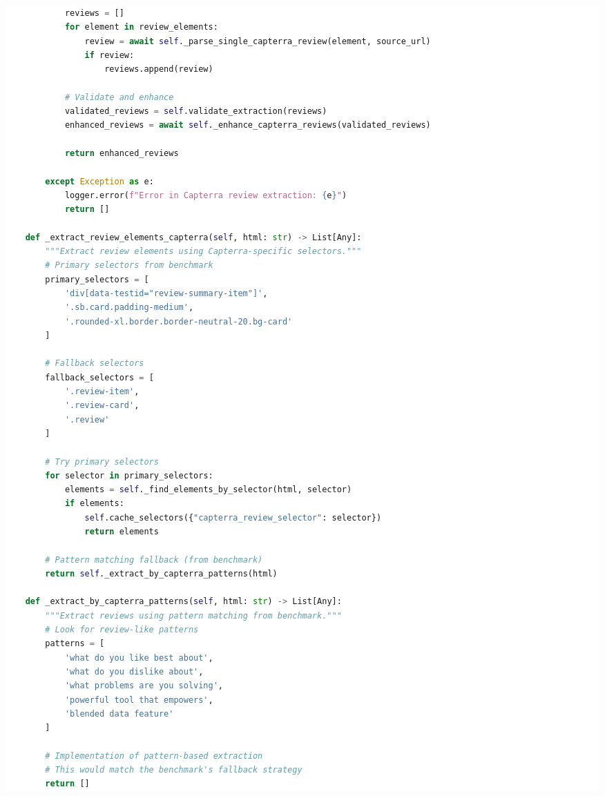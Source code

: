 ```python
            reviews = []
            for element in review_elements:
                review = await self._parse_single_capterra_review(element, source_url)
                if review:
                    reviews.append(review)
            
            # Validate and enhance
            validated_reviews = self.validate_extraction(reviews)
            enhanced_reviews = await self._enhance_capterra_reviews(validated_reviews)
            
            return enhanced_reviews
            
        except Exception as e:
            logger.error(f"Error in Capterra review extraction: {e}")
            return []
    
    def _extract_review_elements_capterra(self, html: str) -> List[Any]:
        """Extract review elements using Capterra-specific selectors."""
        # Primary selectors from benchmark
        primary_selectors = [
            'div[data-testid="review-summary-item"]',
            '.sb.card.padding-medium',
            '.rounded-xl.border.border-neutral-20.bg-card'
        ]
        
        # Fallback selectors
        fallback_selectors = [
            '.review-item',
            '.review-card',
            '.review'
        ]
        
        # Try primary selectors
        for selector in primary_selectors:
            elements = self._find_elements_by_selector(html, selector)
            if elements:
                self.cache_selectors({"capterra_review_selector": selector})
                return elements
        
        # Pattern matching fallback (from benchmark)
        return self._extract_by_capterra_patterns(html)
    
    def _extract_by_capterra_patterns(self, html: str) -> List[Any]:
        """Extract reviews using pattern matching from benchmark."""
        # Look for review-like patterns
        patterns = [
            'what do you like best about',
            'what do you dislike about',
            'what problems are you solving',
            'powerful tool that empowers',
            'blended data feature'
        ]
        
        # Implementation of pattern-based extraction
        # This would match the benchmark's fallback strategy
        return []
```
